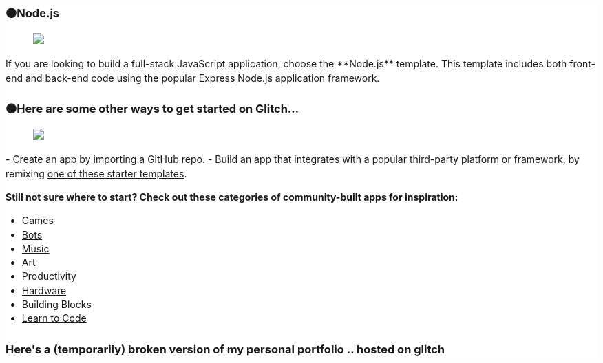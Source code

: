 ### ⚫**Node.js**

<figure>
<img src="https://cdn-images-1.medium.com/max/800/0*ppgGuMTHg-YxnImp.png" class="graf-image" />
</figure>If you are looking to build a full-stack JavaScript application, choose the **Node.js** template. This template includes both front-end and back-end code using the popular <a href="https://expressjs.com/" class="markup--anchor markup--p-anchor">Express</a> Node.js application framework.

### ⚫**Here are some other ways to get started on Glitch…**

<figure>
<img src="https://cdn-images-1.medium.com/max/800/0*duFOnYTuCHLsfxFi.png" class="graf-image" />
</figure>-   <span id="4b22">Create an app by <a href="https://glitch.happyfox.com/kb/article/20-can-i-import-code-from-a-github-repository/" class="markup--anchor markup--li-anchor">importing a GitHub repo</a>.</span>
-   <span id="dbd9">Build an app that integrates with a popular third-party platform or framework, by remixing <a href="https://glitch.com/create" class="markup--anchor markup--li-anchor">one of these starter templates</a>.</span>

**Still not sure where to start? Check out these categories of community-built apps for inspiration:**

-   <span id="53a7">
    <a href="https://glitch.com/@glitch/games" class="markup--anchor markup--li-anchor">Games</a>
    </span>
-   <span id="05b5">
    <a href="https://glitch.com/@glitch/bots" class="markup--anchor markup--li-anchor">Bots</a>
    </span>
-   <span id="a9e4">
    <a href="https://glitch.com/@glitch/music" class="markup--anchor markup--li-anchor">Music</a>
    </span>
-   <span id="0d44">
    <a href="https://glitch.com/@glitch/art" class="markup--anchor markup--li-anchor">Art</a>
    </span>
-   <span id="8927">
    <a href="https://glitch.com/@glitch/tools-for-work" class="markup--anchor markup--li-anchor">Productivity</a>
    </span>
-   <span id="7068">
    <a href="https://glitch.com/@glitch/hardware" class="markup--anchor markup--li-anchor">Hardware</a>
    </span>
-   <span id="5dd4">
    <a href="https://glitch.com/@glitch/building-blocks" class="markup--anchor markup--li-anchor">Building Blocks</a>
    </span>
-   <span id="0c79">
    <a href="https://glitch.com/@glitch/learn-to-code" class="markup--anchor markup--li-anchor">Learn to Code</a>
    </span>

### Here's a (temporarily) broken version of my personal portfolio .. hosted on glitch
